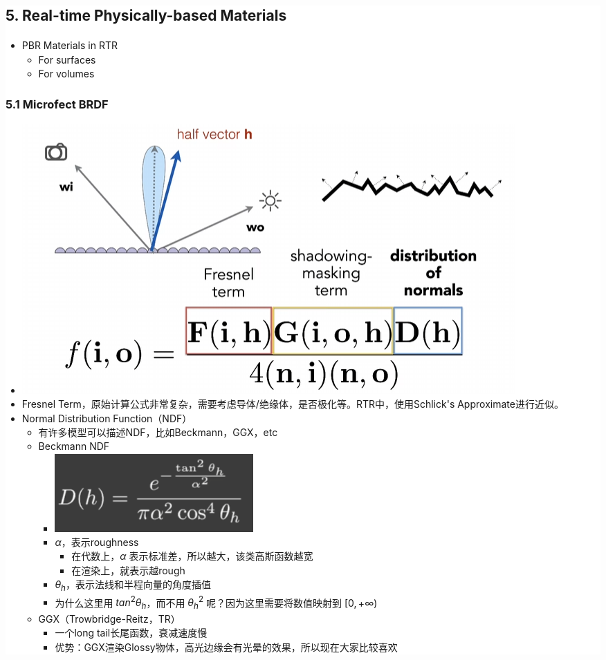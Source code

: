## 5. Real-time Physically-based Materials

* PBR Materials in RTR
  * For surfaces
  * For volumes

### 5.1 Microfect BRDF

* ![image-20240702102024212](./GAMES202Notes/image-20240702102024212.png)
* Fresnel Term，原始计算公式非常复杂，需要考虑导体/绝缘体，是否极化等。RTR中，使用Schlick's Approximate进行近似。
* Normal Distribution Function（NDF）
  * 有许多模型可以描述NDF，比如Beckmann，GGX，etc
  * Beckmann NDF
    * ![image-20240707215951872](./GAMES202Notes/image-20240707215951872.png)
    * $\alpha$，表示roughness
      * 在代数上，$\alpha$ 表示标准差，所以越大，该类高斯函数越宽
      * 在渲染上，就表示越rough
    * $\theta_h$，表示法线和半程向量的角度插值
    * 为什么这里用 $tan^2\theta_h$，而不用 $\theta_h^2$ 呢？因为这里需要将数值映射到 $[0, +∞)$
  * GGX（Trowbridge-Reitz，TR）
    * 一个long tail长尾函数，衰减速度慢
    * 优势：GGX渲染Glossy物体，高光边缘会有光晕的效果，所以现在大家比较喜欢
